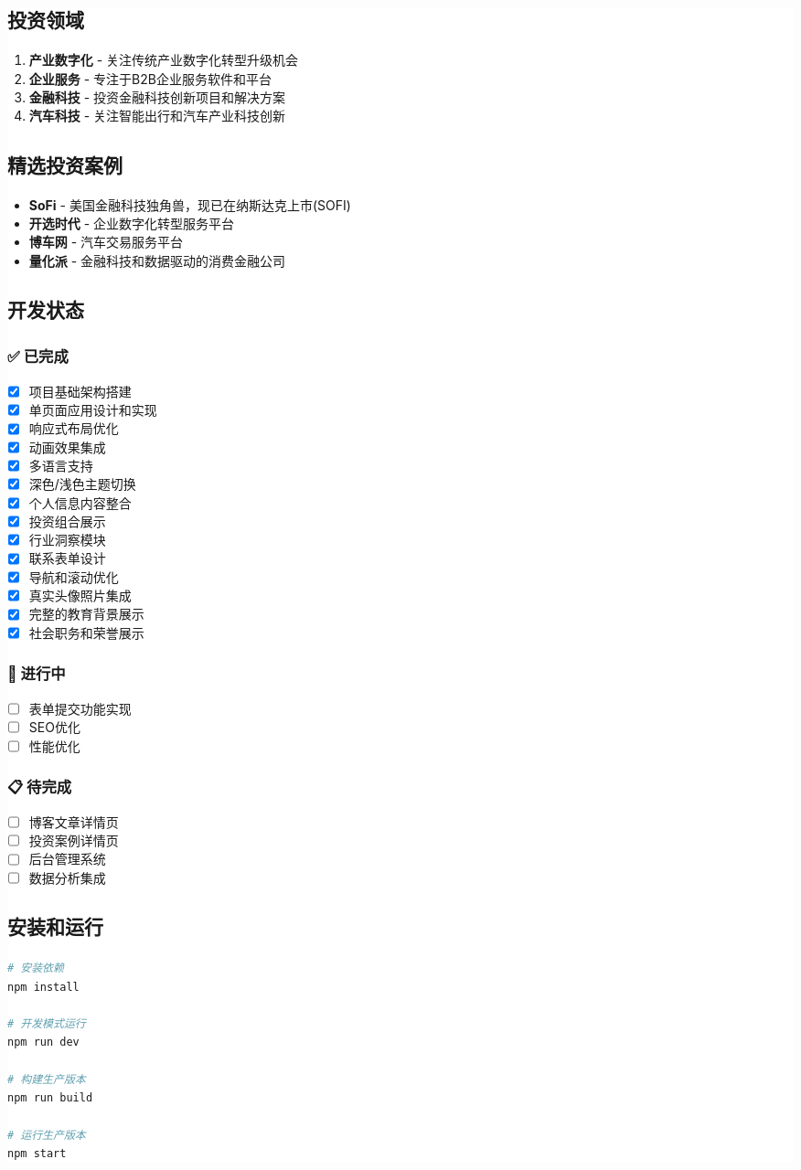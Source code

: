 ## 投资领域

1. **产业数字化** - 关注传统产业数字化转型升级机会
2. **企业服务** - 专注于B2B企业服务软件和平台
3. **金融科技** - 投资金融科技创新项目和解决方案
4. **汽车科技** - 关注智能出行和汽车产业科技创新

## 精选投资案例

- **SoFi** - 美国金融科技独角兽，现已在纳斯达克上市(SOFI)
- **开选时代** - 企业数字化转型服务平台
- **博车网** - 汽车交易服务平台
- **量化派** - 金融科技和数据驱动的消费金融公司

## 开发状态

### ✅ 已完成
- [x] 项目基础架构搭建
- [x] 单页面应用设计和实现
- [x] 响应式布局优化
- [x] 动画效果集成
- [x] 多语言支持
- [x] 深色/浅色主题切换
- [x] 个人信息内容整合
- [x] 投资组合展示
- [x] 行业洞察模块
- [x] 联系表单设计
- [x] 导航和滚动优化
- [x] 真实头像照片集成
- [x] 完整的教育背景展示
- [x] 社会职务和荣誉展示

### 🚧 进行中
- [ ] 表单提交功能实现
- [ ] SEO优化
- [ ] 性能优化

### 📋 待完成
- [ ] 博客文章详情页
- [ ] 投资案例详情页
- [ ] 后台管理系统
- [ ] 数据分析集成

## 安装和运行

```bash
# 安装依赖
npm install

# 开发模式运行
npm run dev

# 构建生产版本
npm run build

# 运行生产版本
npm start
```
